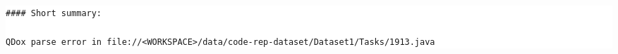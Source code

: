 ```
#### Short summary: 

QDox parse error in file://<WORKSPACE>/data/code-rep-dataset/Dataset1/Tasks/1913.java